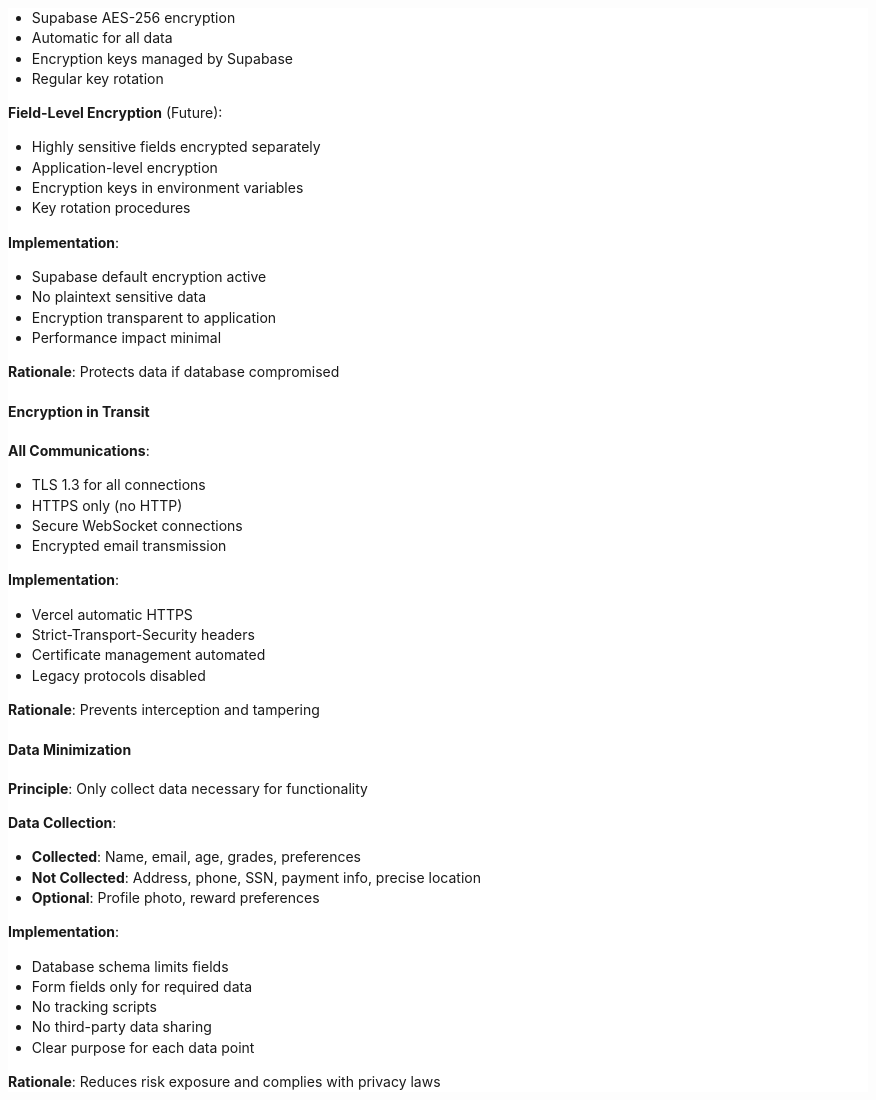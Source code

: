 - Supabase AES-256 encryption
- Automatic for all data
- Encryption keys managed by Supabase
- Regular key rotation

**Field-Level Encryption** (Future):

- Highly sensitive fields encrypted separately
- Application-level encryption
- Encryption keys in environment variables
- Key rotation procedures

**Implementation**:

- Supabase default encryption active
- No plaintext sensitive data
- Encryption transparent to application
- Performance impact minimal

**Rationale**: Protects data if database compromised

#### Encryption in Transit

**All Communications**:

- TLS 1.3 for all connections
- HTTPS only (no HTTP)
- Secure WebSocket connections
- Encrypted email transmission

**Implementation**:

- Vercel automatic HTTPS
- Strict-Transport-Security headers
- Certificate management automated
- Legacy protocols disabled

**Rationale**: Prevents interception and tampering

#### Data Minimization

**Principle**: Only collect data necessary for functionality

**Data Collection**:

- **Collected**: Name, email, age, grades, preferences
- **Not Collected**: Address, phone, SSN, payment info, precise location
- **Optional**: Profile photo, reward preferences

**Implementation**:

- Database schema limits fields
- Form fields only for required data
- No tracking scripts
- No third-party data sharing
- Clear purpose for each data point

**Rationale**: Reduces risk exposure and complies with privacy laws
